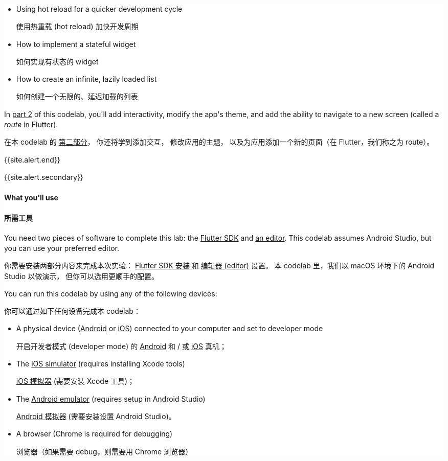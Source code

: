   * Using hot reload for a quicker development cycle
   
    使用热重载 (hot reload) 加快开发周期

  * How to implement a stateful widget
  
    如何实现有状态的 widget

  * How to create an infinite, lazily loaded list

    如何创建一个无限的、延迟加载的列表

  In [part 2][] of this codelab, you'll add interactivity,
  modify the app's theme, and add the ability to navigate
  to a new screen (called a _route_ in Flutter).
  
  在本 codelab 的 
  [第二部分][part 2]，
  你还将学到添加交互，
  修改应用的主题，
  以及为应用添加一个新的页面（在 Flutter，我们称之为 route）。
  
{{site.alert.end}}

{{site.alert.secondary}}

  <h4 class="no_toc">What you'll use</h4>

  <h4 class="no_toc">所需工具</h4>
  
  You need two pieces of software to complete this lab: the
  [Flutter SDK][] and [an editor][].
  This codelab assumes Android Studio,
  but you can use your preferred editor.
  
  你需要安装两部分内容来完成本次实验：
  [Flutter SDK 安装][Flutter SDK] 和 
  [编辑器 (editor)][an editor] 设置。
  本 codelab 里，我们以 macOS 环境下的 Android Studio 以做演示，
  但你可以选用更顺手的配置。

  You can run this codelab by using any of the following devices:
  
  你可以通过如下任何设备完成本 codelab：

  * A physical device ([Android][] or [iOS][]) connected to your
    computer and set to developer mode
    
    开启开发者模式 (developer mode) 的 [Android][] 和 / 或 [iOS][] 真机；

  * The [iOS simulator][] (requires installing Xcode tools)
    
    [iOS 模拟器][iOS simulator] (需要安装 Xcode 工具)；
  
  * The [Android emulator][] (requires setup in Android Studio)
    
    [Android 模拟器][Android emulator] (需要安装设置 Android Studio)。
 
  * A browser (Chrome is required for debugging)
   
    浏览器（如果需要 debug，则需要用 Chrome 浏览器）
    

[an editor]: /docs/get-started/editor
[Android]: install/macos#set-up-your-android-device
[Android emulator]: install/macos#set-up-the-android-emulator
[Building a web application with Flutter]: /web
[DevTools]: /docs/development/tools/devtools
[enabled web]: /docs/get-started/web
[enforces privacy]: {{site.dart-site}}/guides/language/language-tour#libraries-and-visibility
[english_words]: {{site.pub}}/packages/english_words
[Flutter SDK]: /docs/get-started/install
[Getting Started with your first Flutter app]: /docs/get-started/test-drive#create-app
[Google Developers Codelabs]: {{site.codelabs}}
[hot reload]: /docs/get-started/test-drive
[in the way your IDE describes]: /docs/get-started/test-drive
[Icons]: https://fonts.google.com/icons
[iOS]: install/macos#deploy-to-ios-devices
[iOS simulator]: install/macos#set-up-the-ios-simulator
[Material]: {{site.material}}/guidelines
[Part 1]: {{site.codelabs}}/codelabs/first-flutter-app-pt1
[part 2]: {{site.codelabs}}/codelabs/first-flutter-app-pt2
[plugins installed for Flutter and Dart]: /docs/get-started/editor
[pub.dev]: {{site.pub}}
[`Scaffold`]: {{site.api}}/flutter/material/Scaffold-class.html
[`State`]: {{site.api}}/flutter/widgets/State-class.html
[codelab-web]: /docs/get-started/codelab-web